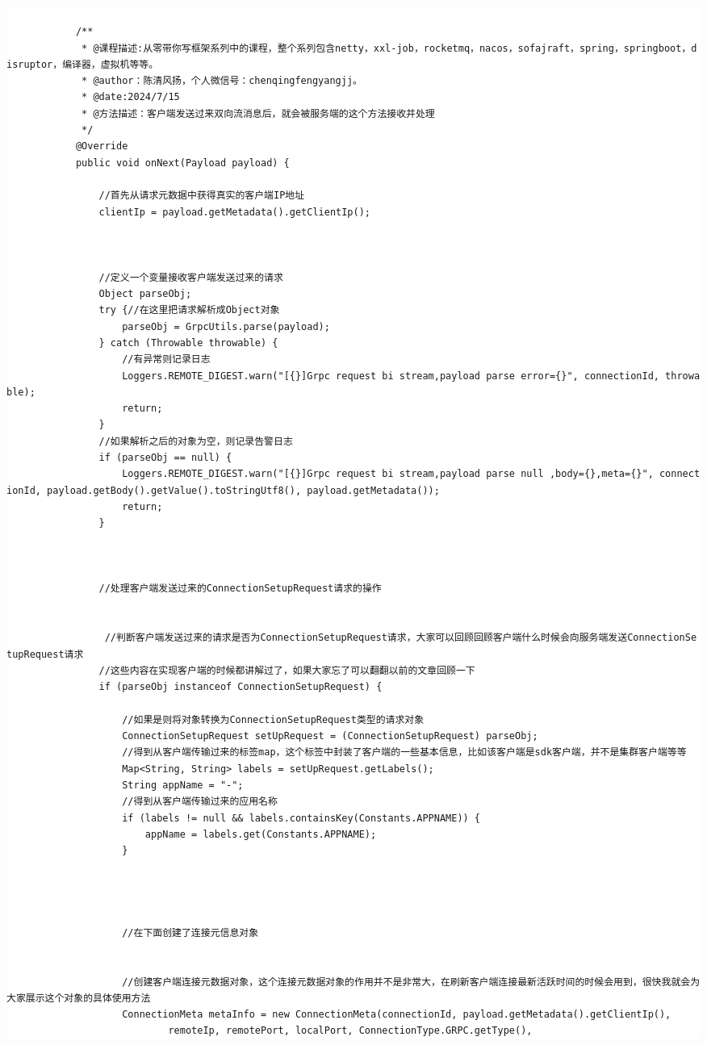 ```

            /**
             * @课程描述:从零带你写框架系列中的课程，整个系列包含netty，xxl-job，rocketmq，nacos，sofajraft，spring，springboot，disruptor，编译器，虚拟机等等。
             * @author：陈清风扬，个人微信号：chenqingfengyangjj。
             * @date:2024/7/15
             * @方法描述：客户端发送过来双向流消息后，就会被服务端的这个方法接收并处理
             */
            @Override
            public void onNext(Payload payload) {

                //首先从请求元数据中获得真实的客户端IP地址
                clientIp = payload.getMetadata().getClientIp();


                
                //定义一个变量接收客户端发送过来的请求
                Object parseObj;
                try {//在这里把请求解析成Object对象
                    parseObj = GrpcUtils.parse(payload);
                } catch (Throwable throwable) {
                    //有异常则记录日志
                    Loggers.REMOTE_DIGEST.warn("[{}]Grpc request bi stream,payload parse error={}", connectionId, throwable);
                    return;
                }
                //如果解析之后的对象为空，则记录告警日志
                if (parseObj == null) {
                    Loggers.REMOTE_DIGEST.warn("[{}]Grpc request bi stream,payload parse null ,body={},meta={}", connectionId, payload.getBody().getValue().toStringUtf8(), payload.getMetadata());
                    return;
                }



                //处理客户端发送过来的ConnectionSetupRequest请求的操作


                 //判断客户端发送过来的请求是否为ConnectionSetupRequest请求，大家可以回顾回顾客户端什么时候会向服务端发送ConnectionSetupRequest请求
                //这些内容在实现客户端的时候都讲解过了，如果大家忘了可以翻翻以前的文章回顾一下
                if (parseObj instanceof ConnectionSetupRequest) {
                    
                    //如果是则将对象转换为ConnectionSetupRequest类型的请求对象
                    ConnectionSetupRequest setUpRequest = (ConnectionSetupRequest) parseObj;
                    //得到从客户端传输过来的标签map，这个标签中封装了客户端的一些基本信息，比如该客户端是sdk客户端，并不是集群客户端等等
                    Map<String, String> labels = setUpRequest.getLabels();
                    String appName = "-";
                    //得到从客户端传输过来的应用名称
                    if (labels != null && labels.containsKey(Constants.APPNAME)) {
                        appName = labels.get(Constants.APPNAME);
                    }




                    //在下面创建了连接元信息对象

                    
                    //创建客户端连接元数据对象，这个连接元数据对象的作用并不是非常大，在刷新客户端连接最新活跃时间的时候会用到，很快我就会为大家展示这个对象的具体使用方法
                    ConnectionMeta metaInfo = new ConnectionMeta(connectionId, payload.getMetadata().getClientIp(),
                            remoteIp, remotePort, localPort, ConnectionType.GRPC.getType(),
```